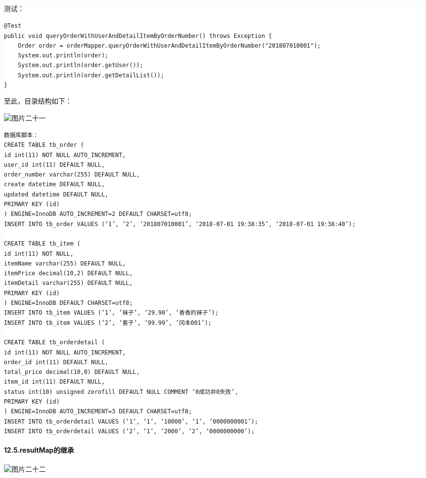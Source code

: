 测试：
```
@Test
public void queryOrderWithUserAndDetailItemByOrderNumber() throws Exception {
    Order order = orderMapper.queryOrderWithUserAndDetailItemByOrderNumber("201807010001");
    System.out.println(order);
    System.out.println(order.getUser());
    System.out.println(order.getDetailList());
}
```
至此，目录结构如下：

![图片二十一](https://img-blog.csdnimg.cn/20201229212500102.png)

```
数据库脚本：
CREATE TABLE tb_order (
id int(11) NOT NULL AUTO_INCREMENT,
user_id int(11) DEFAULT NULL,
order_number varchar(255) DEFAULT NULL,
create datetime DEFAULT NULL,
updated datetime DEFAULT NULL,
PRIMARY KEY (id)
) ENGINE=InnoDB AUTO_INCREMENT=2 DEFAULT CHARSET=utf8;
INSERT INTO tb_order VALUES (‘1’, ‘2’, ‘201807010001’, ‘2018-07-01 19:38:35’, ‘2018-07-01 19:38:40’);

CREATE TABLE tb_item (
id int(11) NOT NULL,
itemName varchar(255) DEFAULT NULL,
itemPrice decimal(10,2) DEFAULT NULL,
itemDetail varchar(255) DEFAULT NULL,
PRIMARY KEY (id)
) ENGINE=InnoDB DEFAULT CHARSET=utf8;
INSERT INTO tb_item VALUES (‘1’, ‘袜子’, ‘29.90’, ‘香香的袜子’);
INSERT INTO tb_item VALUES (‘2’, ‘套子’, ‘99.99’, ‘冈本001’);

CREATE TABLE tb_orderdetail (
id int(11) NOT NULL AUTO_INCREMENT,
order_id int(11) DEFAULT NULL,
total_price decimal(10,0) DEFAULT NULL,
item_id int(11) DEFAULT NULL,
status int(10) unsigned zerofill DEFAULT NULL COMMENT ‘0成功非0失败’,
PRIMARY KEY (id)
) ENGINE=InnoDB AUTO_INCREMENT=3 DEFAULT CHARSET=utf8;
INSERT INTO tb_orderdetail VALUES (‘1’, ‘1’, ‘10000’, ‘1’, ‘0000000001’);
INSERT INTO tb_orderdetail VALUES (‘2’, ‘1’, ‘2000’, ‘2’, ‘0000000000’);
```

#### 12.5.resultMap的继承
![图片二十二](https://img-blog.csdnimg.cn/20201229212518752.png)
